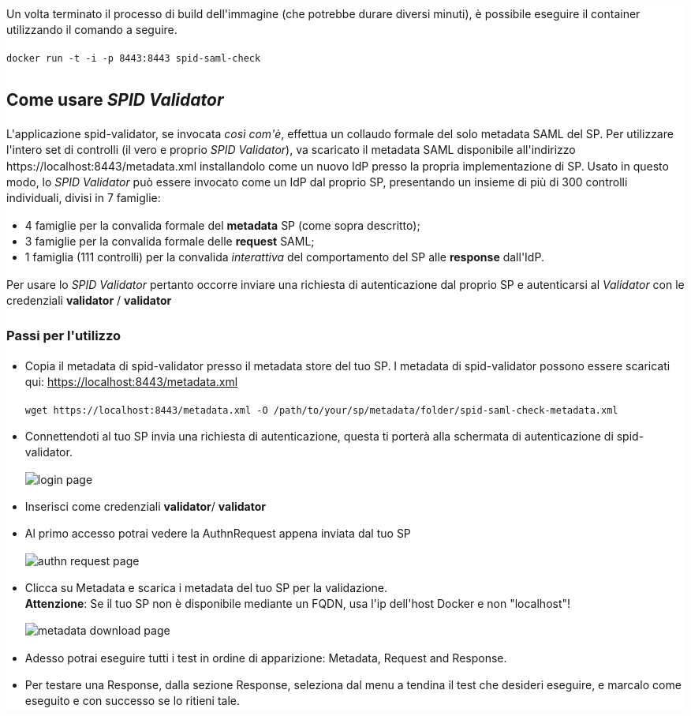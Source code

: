 Un volta terminato il processo di build dell'immagine (che potrebbe durare
diversi minuti), è possibile eseguire il container utilizzando il comando a
seguire.


```
docker run -t -i -p 8443:8443 spid-saml-check
```

## Come usare *SPID Validator*

L'applicazione spid-validator, se invocata *così com'è*, effettua un collaudo formale del solo metadata SAML del SP.
Per utilizzare l'intero set di controlli (il vero e proprio *SPID Validator*), va scaricato il metadata SAML disponibile all'indirizzo https://localhost:8443/metadata.xml installandolo come un nuovo IdP presso la propria implementazione di SP.
Usato in questo modo, lo *SPID Validator* può essere invocato come un IdP dal proprio SP, presentando un insieme di più di 300 controlli individuali, divisi in 7 famiglie:
 * 4 famiglie per la convalida formale del **metadata** SP (come sopra descritto);
 * 3 famiglie per la convalida formale delle **request** SAML;
 * 1 famiglia (111 controlli) per la convalida *interattiva* del comportamento del SP alle **response** dall'IdP.

Per usare lo *SPID Validator* pertanto occorre inviare una richiesta di autenticazione dal proprio SP e autenticarsi al *Validator* con le credenziali __validator__ / __validator__


### Passi per l'utilizzo

- Copia il metadata di spid-validator presso il metadata store del tuo SP.
  I metadata di spid-validator possono essere scaricati qui: [https://localhost:8443/metadata.xml](https://localhost:8443/metadata.xml)
  ````
  wget https://localhost:8443/metadata.xml -O /path/to/your/sp/metadata/folder/spid-saml-check-metadata.xml
  ````

- Connettendoti al tuo SP invia una richiesta di autenticazione, questa ti porterà alla schermata di autenticazione di spid-validator. 

  <img src="doc/img/login.png" width="500" alt="login page" />

- Inserisci come credenziali __validator__/ __validator__
- Al primo accesso potrai vedere la AuthnRequest appena inviata dal tuo SP

  <img src="doc/img/2.png" width="500" alt="authn request page" />

- Clicca su Metadata e scarica i metadata del tuo SP per la validazione.<br/>
  **Attenzione**: Se il tuo SP non è disponibile mediante un FQDN, usa l'ip dell'host Docker e non "localhost"!
  
  <img src="doc/img/3.png" width="500" alt="metadata download page" />

- Adesso potrai eseguire tutti i test in ordine di apparizione: Metadata, Request and Response.
- Per testare una Response, dalla sezione Response, seleziona dal menu a tendina il test che desideri eseguire, e marcalo come eseguito e con successo se lo ritieni tale.
